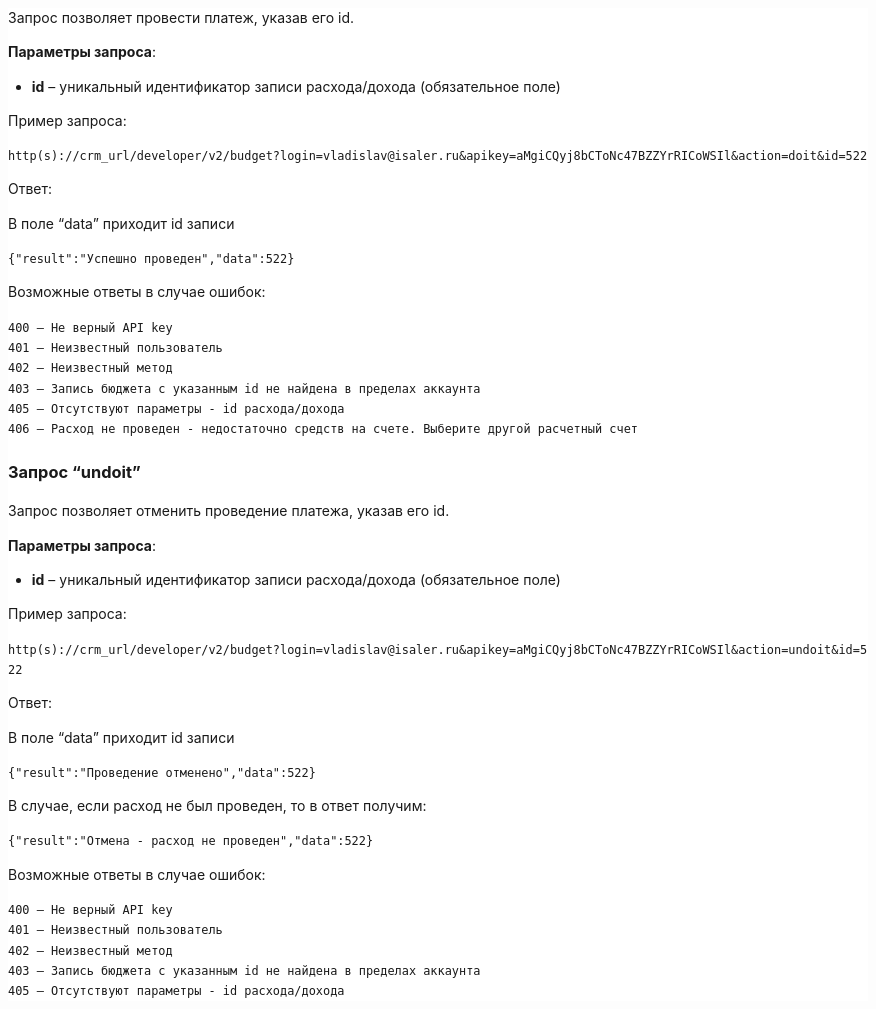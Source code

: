 
Запрос позволяет провести платеж, указав его id.

**Параметры запроса**:

- **id** – уникальный идентификатор записи расхода/дохода (обязательное поле)

Пример запроса:

<pre><code class="html">http(s)://crm_url/developer/v2/budget?login=vladislav@isaler.ru&apikey=aMgiCQyj8bCToNc47BZZYrRICoWSIl&action=doit&id=522
</code></pre>

Ответ:

В поле “data” приходит id записи

<pre><code class="json">{"result":"Успешно проведен","data":522}</code></pre>

Возможные ответы в случае ошибок:

    400 – Не верный API key
    401 – Неизвестный пользователь
    402 – Неизвестный метод
    403 – Запись бюджета с указанным id не найдена в пределах аккаунта
    405 – Отсутствуют параметры - id расхода/дохода
    406 – Расход не проведен - недостаточно средств на счете. Выберите другой расчетный счет


<a id="undoit"></a>
### Запрос “undoit”


Запрос позволяет отменить проведение платежа, указав его id.

**Параметры запроса**:

- **id** – уникальный идентификатор записи расхода/дохода (обязательное поле)

Пример запроса:

<pre><code class="html">http(s)://crm_url/developer/v2/budget?login=vladislav@isaler.ru&apikey=aMgiCQyj8bCToNc47BZZYrRICoWSIl&action=undoit&id=522
</code></pre>

Ответ:

В поле “data” приходит id записи

<pre><code class="json">{"result":"Проведение отменено","data":522}</code></pre>

В случае, если расход не был проведен, то в ответ получим:

<pre><code class="json">{"result":"Отмена - расход не проведен","data":522}</code></pre>

Возможные ответы в случае ошибок:

    400 – Не верный API key
    401 – Неизвестный пользователь
    402 – Неизвестный метод
    403 – Запись бюджета с указанным id не найдена в пределах аккаунта
    405 – Отсутствуют параметры - id расхода/дохода
